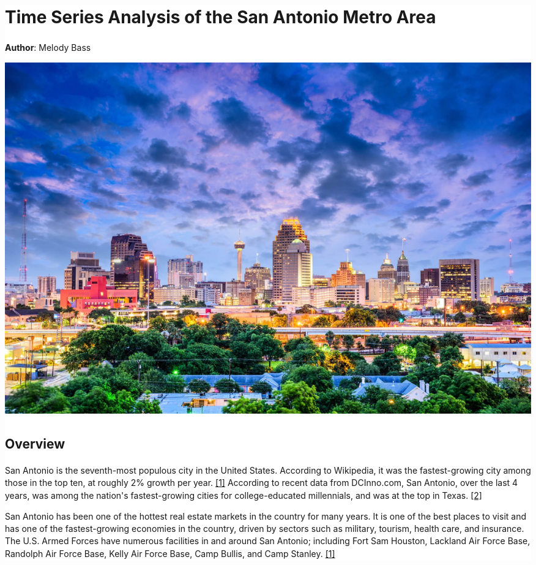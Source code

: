
# Time Series Analysis of the San Antonio Metro Area

**Author**: Melody Bass

<img src = "./images/sanantonioattractions.jpg" width=100%> <br />

## Overview

San Antonio is the seventh-most populous city in the United States. According to Wikipedia, it was the fastest-growing city among those in the top ten, at roughly 2% growth per year. [[1]](https://en.wikipedia.org/wiki/San_Antonio) According to recent data from DCInno.com, San Antonio, over the last 4 years, was among the nation's fastest-growing cities for college-educated millennials, and was at the top in Texas. [[2]](https://www.forbes.com/sites/scottbeyer/2016/04/30/when-it-comes-to-millennial-appeal-san-antonio-is-creeping-on-austin/?sh=6d8c68727c57)

San Antonio has been one of the hottest real estate markets in the country for many years. It is one of the best places to visit and has one of the fastest-growing economies in the country, driven by sectors such as military, tourism, health care, and insurance. The U.S. Armed Forces have numerous facilities in and around San Antonio; including Fort Sam Houston, Lackland Air Force Base, Randolph Air Force Base, Kelly Air Force Base, Camp Bullis, and Camp Stanley. [[1]](https://en.wikipedia.org/wiki/San_Antonio)
